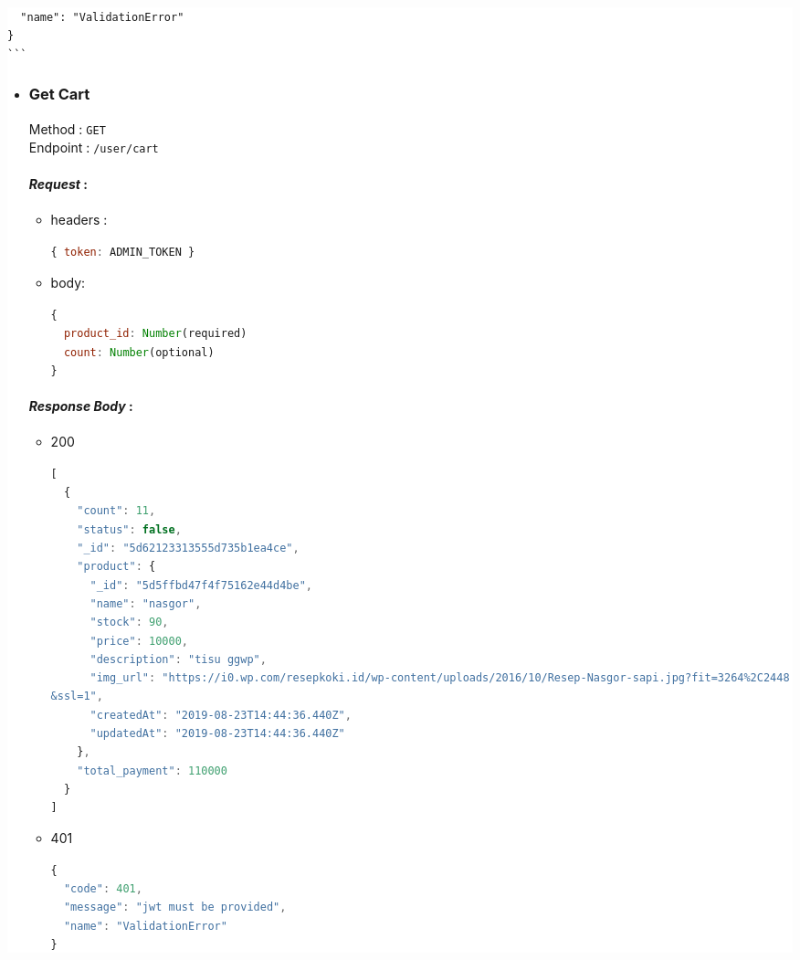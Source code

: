       "name": "ValidationError"
    }
    ```

+ ### Get Cart
  Method : `GET`<br>
  Endpoint : `/user/cart`

  #### _Request_ :
  * headers : 
    ```javascript
    { token: ADMIN_TOKEN }
    ```
  * body:
    ```javascript
    {
      product_id: Number(required)
      count: Number(optional)
    }
    ```

  #### _Response Body_ :
  - 200
    ```javascript
    [
      {
        "count": 11,
        "status": false,
        "_id": "5d62123313555d735b1ea4ce",
        "product": {
          "_id": "5d5ffbd47f4f75162e44d4be",
          "name": "nasgor",
          "stock": 90,
          "price": 10000,
          "description": "tisu ggwp",
          "img_url": "https://i0.wp.com/resepkoki.id/wp-content/uploads/2016/10/Resep-Nasgor-sapi.jpg?fit=3264%2C2448&ssl=1",
          "createdAt": "2019-08-23T14:44:36.440Z",
          "updatedAt": "2019-08-23T14:44:36.440Z"
        },
        "total_payment": 110000
      }
    ]
    ```
  - 401
    ```javascript
    {
      "code": 401,
      "message": "jwt must be provided",
      "name": "ValidationError"
    }
    ```
